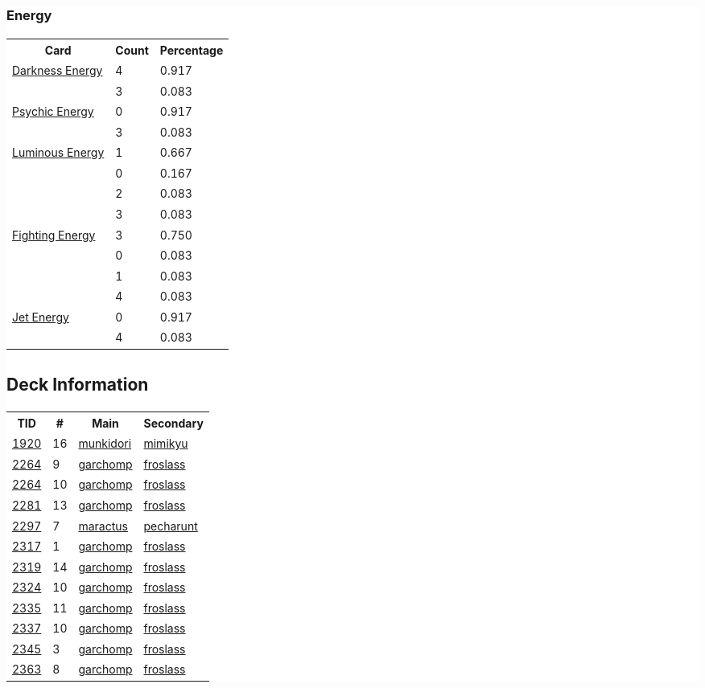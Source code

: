 </div><div style='flex: 1; margin-right: 10px;'><h3>Energy</h3><table><tr><th>Card</th><th>Count</th><th>Percentage</th></tr><tr><td rowspan='2'><a href='https://limitlesstcg.com/cards/SVE/15'>Darkness Energy</a></td><td>4</td><td>0.917</td></tr><tr><td>3</td><td>0.083</td></tr><tr><td rowspan='2'><a href='https://limitlesstcg.com/cards/SVE/13'>Psychic Energy</a></td><td>0</td><td>0.917</td></tr><tr><td>3</td><td>0.083</td></tr><tr><td rowspan='4'><a href='https://limitlesstcg.com/cards/PAL/191'>Luminous Energy</a></td><td>1</td><td>0.667</td></tr><tr><td>0</td><td>0.167</td></tr><tr><td>2</td><td>0.083</td></tr><tr><td>3</td><td>0.083</td></tr><tr><td rowspan='4'><a href='https://limitlesstcg.com/cards/SVE/14'>Fighting Energy</a></td><td>3</td><td>0.750</td></tr><tr><td>0</td><td>0.083</td></tr><tr><td>1</td><td>0.083</td></tr><tr><td>4</td><td>0.083</td></tr><tr><td rowspan='2'><a href='https://limitlesstcg.com/cards/PAL/190'>Jet Energy</a></td><td>0</td><td>0.917</td></tr><tr><td>4</td><td>0.083</td></tr></table>
</div></div>

## Deck Information

<table>
<tr><th>TID</th><th>#</th><th>Main</th><th>Secondary</th></tr>
<tr><td><a href='https://limitlesstcg.com/tournaments/jp/1920'>1920</a></td><td>16</td><td><a href='https://limitlesstcg.com/decks/list/jp/28562'>munkidori</a></td><td><a href='https://limitlesstcg.com/decks/list/jp/28562'>mimikyu</a></td></tr><tr><td><a href='https://limitlesstcg.com/tournaments/jp/2264'>2264</a></td><td>9</td><td><a href='https://limitlesstcg.com/decks/list/jp/33919'>garchomp</a></td><td><a href='https://limitlesstcg.com/decks/list/jp/33919'>froslass</a></td></tr><tr><td><a href='https://limitlesstcg.com/tournaments/jp/2264'>2264</a></td><td>10</td><td><a href='https://limitlesstcg.com/decks/list/jp/33920'>garchomp</a></td><td><a href='https://limitlesstcg.com/decks/list/jp/33920'>froslass</a></td></tr><tr><td><a href='https://limitlesstcg.com/tournaments/jp/2281'>2281</a></td><td>13</td><td><a href='https://limitlesstcg.com/decks/list/jp/34190'>garchomp</a></td><td><a href='https://limitlesstcg.com/decks/list/jp/34190'>froslass</a></td></tr><tr><td><a href='https://limitlesstcg.com/tournaments/jp/2297'>2297</a></td><td>7</td><td><a href='https://limitlesstcg.com/decks/list/jp/34437'>maractus</a></td><td><a href='https://limitlesstcg.com/decks/list/jp/34437'>pecharunt</a></td></tr><tr><td><a href='https://limitlesstcg.com/tournaments/jp/2317'>2317</a></td><td>1</td><td><a href='https://limitlesstcg.com/decks/list/jp/34747'>garchomp</a></td><td><a href='https://limitlesstcg.com/decks/list/jp/34747'>froslass</a></td></tr><tr><td><a href='https://limitlesstcg.com/tournaments/jp/2319'>2319</a></td><td>14</td><td><a href='https://limitlesstcg.com/decks/list/jp/34792'>garchomp</a></td><td><a href='https://limitlesstcg.com/decks/list/jp/34792'>froslass</a></td></tr><tr><td><a href='https://limitlesstcg.com/tournaments/jp/2324'>2324</a></td><td>10</td><td><a href='https://limitlesstcg.com/decks/list/jp/34868'>garchomp</a></td><td><a href='https://limitlesstcg.com/decks/list/jp/34868'>froslass</a></td></tr><tr><td><a href='https://limitlesstcg.com/tournaments/jp/2335'>2335</a></td><td>11</td><td><a href='https://limitlesstcg.com/decks/list/jp/35041'>garchomp</a></td><td><a href='https://limitlesstcg.com/decks/list/jp/35041'>froslass</a></td></tr><tr><td><a href='https://limitlesstcg.com/tournaments/jp/2337'>2337</a></td><td>10</td><td><a href='https://limitlesstcg.com/decks/list/jp/35072'>garchomp</a></td><td><a href='https://limitlesstcg.com/decks/list/jp/35072'>froslass</a></td></tr><tr><td><a href='https://limitlesstcg.com/tournaments/jp/2345'>2345</a></td><td>3</td><td><a href='https://limitlesstcg.com/decks/list/jp/35193'>garchomp</a></td><td><a href='https://limitlesstcg.com/decks/list/jp/35193'>froslass</a></td></tr><tr><td><a href='https://limitlesstcg.com/tournaments/jp/2363'>2363</a></td><td>8</td><td><a href='https://limitlesstcg.com/decks/list/jp/35481'>garchomp</a></td><td><a href='https://limitlesstcg.com/decks/list/jp/35481'>froslass</a></td></tr></table>